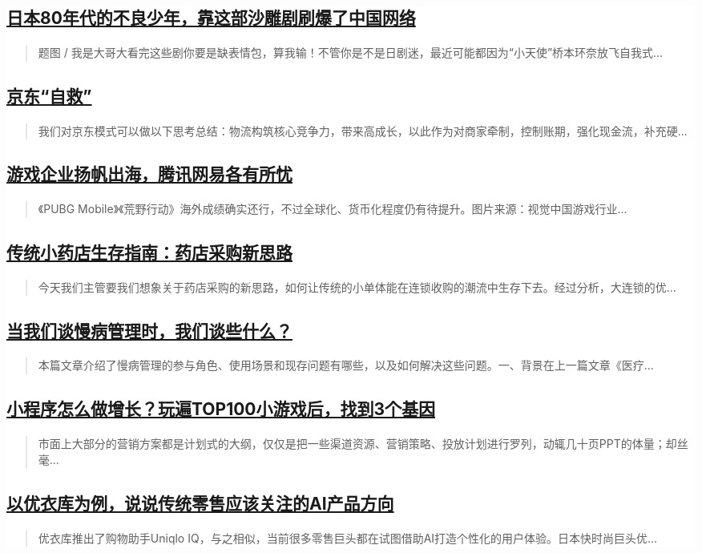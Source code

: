  ## [日本80年代的不良少年，靠这部沙雕剧刷爆了中国网络](http://www.pmtoo.com/article/59246.html)
 > ​​题图 / 我是大哥大看完这些剧你要是缺表情包，算我输！不管你是不是日剧迷，最近可能都因为“小天使”桥本环奈放飞自我式...
 ## [京东“自救”](http://www.pmtoo.com/article/59242.html)
 > 我们对京东模式可以做以下思考总结：物流构筑核心竞争力，带来高成长，以此作为对商家牵制，控制账期，强化现金流，补充硬...
 ## [游戏企业扬帆出海，腾讯网易各有所忧](http://www.pmtoo.com/article/59236.html)
 > 《PUBG Mobile》《荒野行动》海外成绩确实还行，不过全球化、货币化程度仍有待提升。图片来源：视觉中国游戏行业...
 ## [传统小药店生存指南：药店采购新思路](http://www.pmtoo.com/article/59230.html)
 > 今天我们主管要我们想象关于药店采购的新思路，如何让传统的小单体能在连锁收购的潮流中生存下去。经过分析，大连锁的优...
 ## [当我们谈慢病管理时，我们谈些什么？](http://www.pmtoo.com/article/59227.html)
 > 本篇文章介绍了慢病管理的参与角色、使用场景和现存问题有哪些，以及如何解决这些问题。一、背景在上一篇文章《医疗...
 ## [小程序怎么做增长？玩遍TOP100小游戏后，找到3个基因](http://www.pmtoo.com/article/59218.html)
 > 市面上大部分的营销方案都是计划式的大纲，仅仅是把一些渠道资源、营销策略、投放计划进行罗列，动辄几十页PPT的体量；却丝毫...
 ## [以优衣库为例，说说传统零售应该关注的AI产品方向](http://www.pmtoo.com/article/59212.html)
 > 优衣库推出了购物助手Uniqlo IQ，与之相似，当前很多零售巨头都在试图借助AI打造个性化的用户体验。日本快时尚巨头优...

    